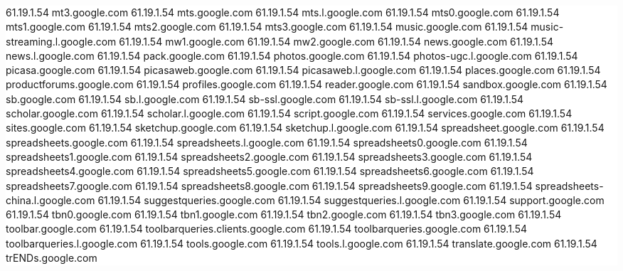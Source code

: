 61.19.1.54 mt3.google.com
61.19.1.54 mts.google.com
61.19.1.54 mts.l.google.com
61.19.1.54 mts0.google.com
61.19.1.54 mts1.google.com
61.19.1.54 mts2.google.com
61.19.1.54 mts3.google.com
61.19.1.54 music.google.com
61.19.1.54 music-streaming.l.google.com
61.19.1.54 mw1.google.com
61.19.1.54 mw2.google.com
61.19.1.54 news.google.com
61.19.1.54 news.l.google.com
61.19.1.54 pack.google.com
61.19.1.54 photos.google.com
61.19.1.54 photos-ugc.l.google.com
61.19.1.54 picasa.google.com
61.19.1.54 picasaweb.google.com
61.19.1.54 picasaweb.l.google.com
61.19.1.54 places.google.com
61.19.1.54 productforums.google.com
61.19.1.54 profiles.google.com
61.19.1.54 reader.google.com
61.19.1.54 sandbox.google.com
61.19.1.54 sb.google.com
61.19.1.54 sb.l.google.com
61.19.1.54 sb-ssl.google.com
61.19.1.54 sb-ssl.l.google.com
61.19.1.54 scholar.google.com
61.19.1.54 scholar.l.google.com
61.19.1.54 script.google.com
61.19.1.54 services.google.com
61.19.1.54 sites.google.com
61.19.1.54 sketchup.google.com
61.19.1.54 sketchup.l.google.com
61.19.1.54 spreadsheet.google.com
61.19.1.54 spreadsheets.google.com
61.19.1.54 spreadsheets.l.google.com
61.19.1.54 spreadsheets0.google.com
61.19.1.54 spreadsheets1.google.com
61.19.1.54 spreadsheets2.google.com
61.19.1.54 spreadsheets3.google.com
61.19.1.54 spreadsheets4.google.com
61.19.1.54 spreadsheets5.google.com
61.19.1.54 spreadsheets6.google.com
61.19.1.54 spreadsheets7.google.com
61.19.1.54 spreadsheets8.google.com
61.19.1.54 spreadsheets9.google.com
61.19.1.54 spreadsheets-china.l.google.com
61.19.1.54 suggestqueries.google.com
61.19.1.54 suggestqueries.l.google.com
61.19.1.54 support.google.com
61.19.1.54 tbn0.google.com
61.19.1.54 tbn1.google.com
61.19.1.54 tbn2.google.com
61.19.1.54 tbn3.google.com
61.19.1.54 toolbar.google.com
61.19.1.54 toolbarqueries.clients.google.com
61.19.1.54 toolbarqueries.google.com
61.19.1.54 toolbarqueries.l.google.com
61.19.1.54 tools.google.com
61.19.1.54 tools.l.google.com
61.19.1.54 translate.google.com
61.19.1.54 trENDs.google.com